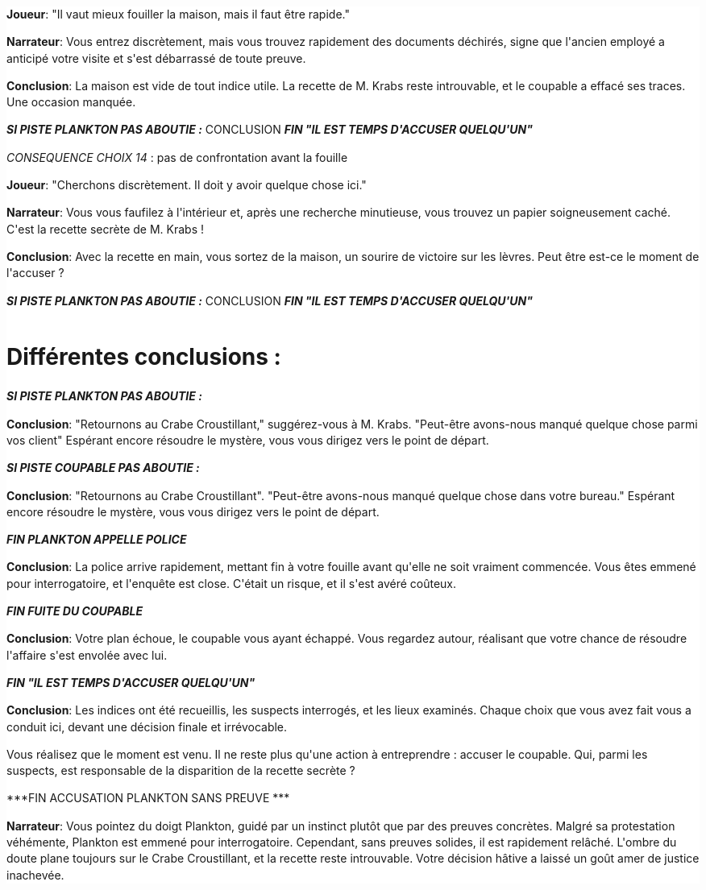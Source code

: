 **Joueur**: "Il vaut mieux fouiller la maison, mais il faut être rapide."

**Narrateur**: Vous entrez discrètement, mais vous trouvez rapidement des documents déchirés, signe que l'ancien employé a anticipé votre visite et s'est débarrassé de toute preuve.

**Conclusion**: La maison est vide de tout indice utile. La recette de M. Krabs reste introuvable, et le coupable a effacé ses traces. Une occasion manquée.

***SI PISTE PLANKTON PAS ABOUTIE :*** CONCLUSION
***FIN "IL EST TEMPS D'ACCUSER QUELQU'UN"***

*CONSEQUENCE CHOIX 14* : pas de confrontation avant la fouille 

**Joueur**: "Cherchons discrètement. Il doit y avoir quelque chose ici."

**Narrateur**: Vous vous faufilez à l'intérieur et, après une recherche minutieuse, vous trouvez un papier soigneusement caché. C'est la recette secrète de M. Krabs !

**Conclusion**: Avec la recette en main, vous sortez de la maison, un sourire de victoire sur les lèvres. Peut être est-ce le moment de l'accuser ? 

***SI PISTE PLANKTON PAS ABOUTIE :*** CONCLUSION
***FIN "IL EST TEMPS D'ACCUSER QUELQU'UN"***

# Différentes conclusions : 

***SI PISTE PLANKTON PAS ABOUTIE :***

**Conclusion**: "Retournons au Crabe Croustillant," suggérez-vous à M. Krabs. "Peut-être avons-nous manqué quelque chose parmi vos client" Espérant encore résoudre le mystère, vous vous dirigez vers le point de départ.

***SI PISTE COUPABLE PAS ABOUTIE :***

**Conclusion**: "Retournons au Crabe Croustillant". "Peut-être avons-nous manqué quelque chose dans votre bureau." Espérant encore résoudre le mystère, vous vous dirigez vers le point de départ.

***FIN PLANKTON APPELLE POLICE***

**Conclusion**: La police arrive rapidement, mettant fin à votre fouille avant qu'elle ne soit vraiment commencée. Vous êtes emmené pour interrogatoire, et l'enquête est close. C'était un risque, et il s'est avéré coûteux.

***FIN FUITE DU COUPABLE***

**Conclusion**: Votre plan échoue, le coupable vous ayant échappé. Vous regardez autour, réalisant que votre chance de résoudre l'affaire s'est envolée avec lui.

***FIN "IL EST TEMPS D'ACCUSER QUELQU'UN"***

**Conclusion**: Les indices ont été recueillis, les suspects interrogés, et les lieux examinés. Chaque choix que vous avez fait vous a conduit ici, devant une décision finale et irrévocable.

Vous réalisez que le moment est venu. Il ne reste plus qu'une action à entreprendre : accuser le coupable. Qui, parmi les suspects, est responsable de la disparition de la recette secrète ?

***FIN ACCUSATION PLANKTON SANS PREUVE ***

**Narrateur**: Vous pointez du doigt Plankton, guidé par un instinct plutôt que par des preuves concrètes. Malgré sa protestation véhémente, Plankton est emmené pour interrogatoire. Cependant, sans preuves solides, il est rapidement relâché. L'ombre du doute plane toujours sur le Crabe Croustillant, et la recette reste introuvable. Votre décision hâtive a laissé un goût amer de justice inachevée.
